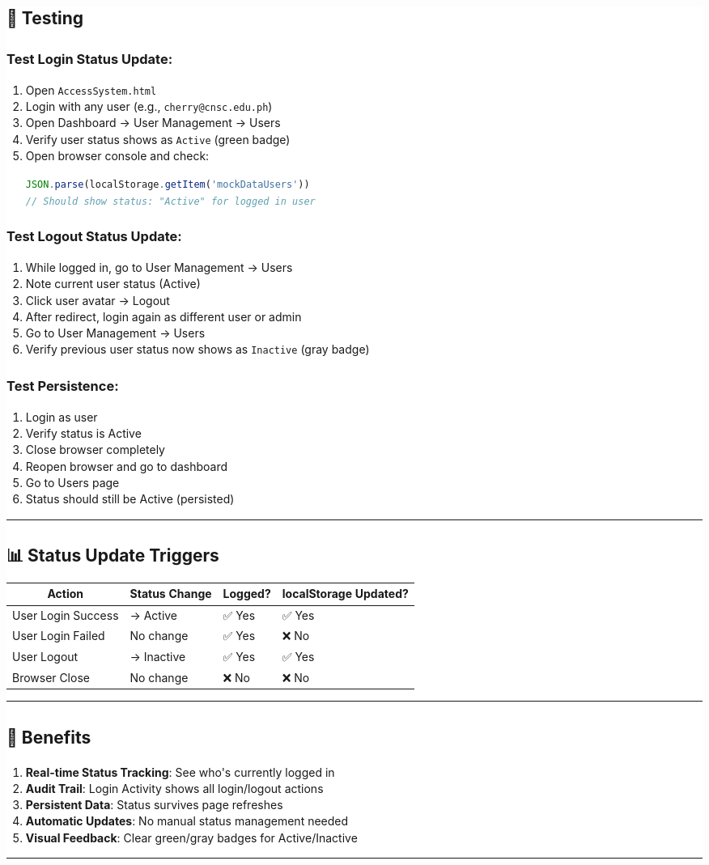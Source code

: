 
## 🧪 Testing

### **Test Login Status Update:**
1. Open `AccessSystem.html`
2. Login with any user (e.g., `cherry@cnsc.edu.ph`)
3. Open Dashboard → User Management → Users
4. Verify user status shows as `Active` (green badge)
5. Open browser console and check:
   ```javascript
   JSON.parse(localStorage.getItem('mockDataUsers'))
   // Should show status: "Active" for logged in user
   ```

### **Test Logout Status Update:**
1. While logged in, go to User Management → Users
2. Note current user status (Active)
3. Click user avatar → Logout
4. After redirect, login again as different user or admin
5. Go to User Management → Users
6. Verify previous user status now shows as `Inactive` (gray badge)

### **Test Persistence:**
1. Login as user
2. Verify status is Active
3. Close browser completely
4. Reopen browser and go to dashboard
5. Go to Users page
6. Status should still be Active (persisted)

---

## 📊 Status Update Triggers

| Action | Status Change | Logged? | localStorage Updated? |
|--------|--------------|---------|---------------------|
| User Login Success | → Active | ✅ Yes | ✅ Yes |
| User Login Failed | No change | ✅ Yes | ❌ No |
| User Logout | → Inactive | ✅ Yes | ✅ Yes |
| Browser Close | No change | ❌ No | ❌ No |

---

## 🚀 Benefits

1. **Real-time Status Tracking**: See who's currently logged in
2. **Audit Trail**: Login Activity shows all login/logout actions
3. **Persistent Data**: Status survives page refreshes
4. **Automatic Updates**: No manual status management needed
5. **Visual Feedback**: Clear green/gray badges for Active/Inactive

---